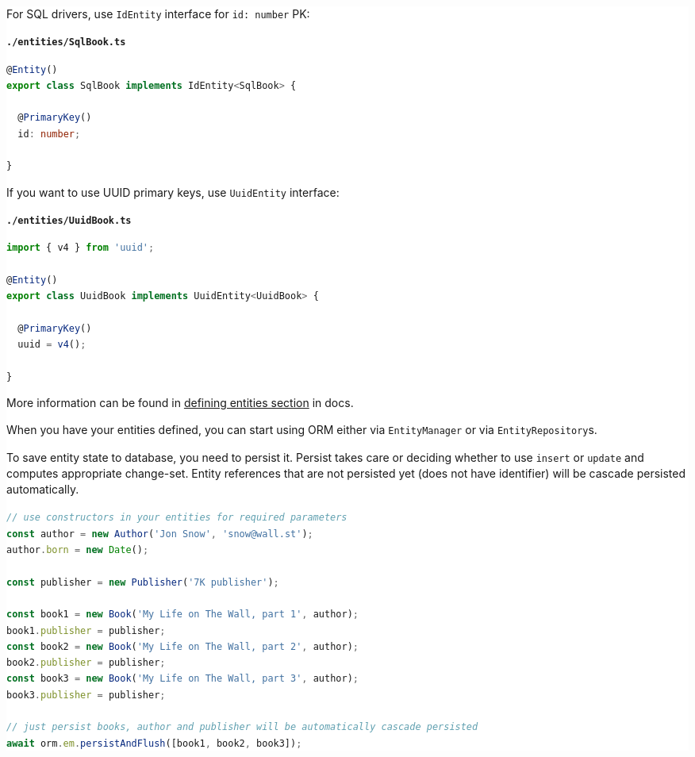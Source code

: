 For SQL drivers, use `IdEntity` interface for `id: number` PK:

**`./entities/SqlBook.ts`**

```typescript
@Entity()
export class SqlBook implements IdEntity<SqlBook> {

  @PrimaryKey()
  id: number;

}
```

If you want to use UUID primary keys, use `UuidEntity` interface:

**`./entities/UuidBook.ts`**

```typescript
import { v4 } from 'uuid';

@Entity()
export class UuidBook implements UuidEntity<UuidBook> {

  @PrimaryKey()
  uuid = v4();

}
```

More information can be found in
[defining entities section](https://mikro-orm.io/defining-entities/) in docs.

When you have your entities defined, you can start using ORM either via `EntityManager`
or via `EntityRepository`s.

To save entity state to database, you need to persist it. Persist takes care or deciding 
whether to use `insert` or `update` and computes appropriate change-set. Entity references
that are not persisted yet (does not have identifier) will be cascade persisted automatically. 

```typescript
// use constructors in your entities for required parameters
const author = new Author('Jon Snow', 'snow@wall.st');
author.born = new Date();

const publisher = new Publisher('7K publisher');

const book1 = new Book('My Life on The Wall, part 1', author);
book1.publisher = publisher;
const book2 = new Book('My Life on The Wall, part 2', author);
book2.publisher = publisher;
const book3 = new Book('My Life on The Wall, part 3', author);
book3.publisher = publisher;

// just persist books, author and publisher will be automatically cascade persisted
await orm.em.persistAndFlush([book1, book2, book3]);
```
